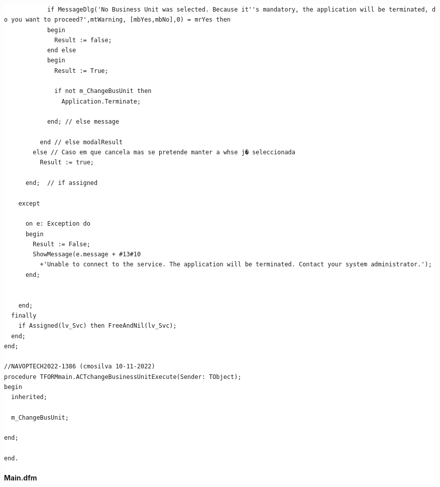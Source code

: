 ```
            if MessageDlg('No Business Unit was selected. Because it''s mandatory, the application will be terminated, do you want to proceed?',mtWarning, [mbYes,mbNo],0) = mrYes then
            begin
              Result := false;
            end else
            begin
              Result := True;

              if not m_ChangeBusUnit then
                Application.Terminate;

            end; // else message

          end // else modalResult
        else // Caso em que cancela mas se pretende manter a whse j� seleccionada
          Result := true;

      end;  // if assigned

    except

      on e: Exception do
      begin
        Result := False;
        ShowMessage(e.message + #13#10
          +'Unable to connect to the service. The application will be terminated. Contact your system administrator.');
      end;


    end;
  finally
    if Assigned(lv_Svc) then FreeAndNil(lv_Svc);
  end;
end;

//NAVOPTECH2022-1386 (cmosilva 10-11-2022)
procedure TFORMmain.ACTchangeBusinessUnitExecute(Sender: TObject);
begin
  inherited;

  m_ChangeBusUnit;

end;

end.

```

#### **Main.dfm**

